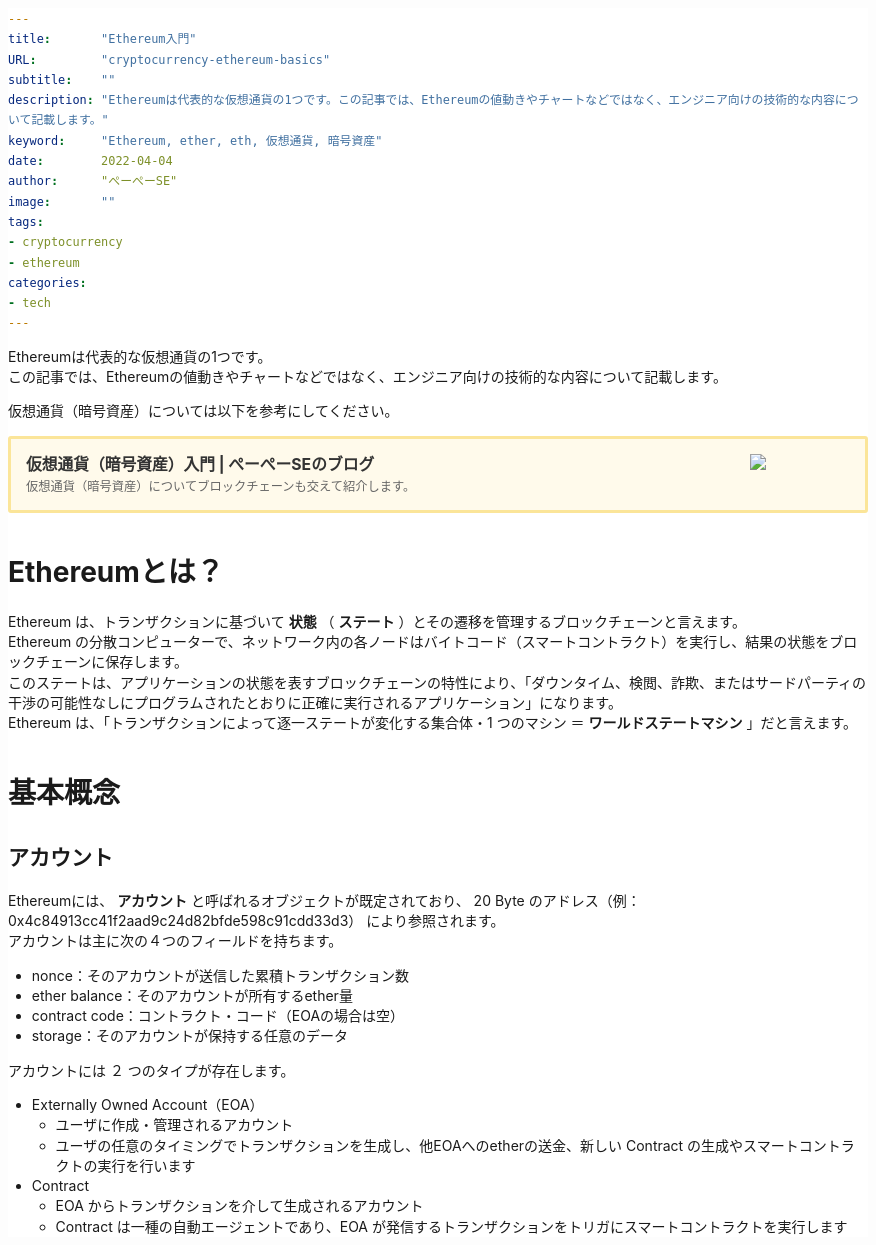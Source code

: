 ```yaml
---
title:       "Ethereum入門"
URL:         "cryptocurrency-ethereum-basics"
subtitle:    ""
description: "Ethereumは代表的な仮想通貨の1つです。この記事では、Ethereumの値動きやチャートなどではなく、エンジニア向けの技術的な内容について記載します。"
keyword:     "Ethereum, ether, eth, 仮想通貨, 暗号資産"
date:        2022-04-04
author:      "ぺーぺーSE"
image:       ""
tags:
- cryptocurrency
- ethereum
categories:
- tech
---
```


Ethereumは代表的な仮想通貨の1つです。  
この記事では、Ethereumの値動きやチャートなどではなく、エンジニア向けの技術的な内容について記載します。



仮想通貨（暗号資産）については以下を参考にしてください。

<div class="blogcardfu" style="width:auto;max-width:9999px;border:3px solid #FBE599;border-radius:3px;margin:10px 0;padding:15px;line-height:1.4;text-align:left;background:#FFFAEB;"><a href="https://blog.pepese.com/cryptocurrency-basics" target="_blank" style="display:block;text-decoration:none;"><span class="blogcardfu-image" style="float:right;width:100px;padding:0 0 0 10px;margin:0 0 5px 5px;"><img src="https://images.weserv.nl/?w=100&url=ssl:blog.pepese.com/img/yaruwo.gif" width="100" style="width:100%;height:auto;max-height:100px;min-width:0;border:0 none;margin:0;"></span><br style="display:none"><span class="blogcardfu-title" style="font-size:112.5%;font-weight:700;color:#333333;margin:0 0 5px 0;">仮想通貨（暗号資産）入門 | ぺーぺーSEのブログ</span><br><span class="blogcardfu-content" style="font-size:87.5%;font-weight:400;color:#666666;">仮想通貨（暗号資産）についてブロックチェーンも交えて紹介します。</span><br><span style="clear:both;display:block;overflow:hidden;height:0;">&nbsp;</span></a></div>

# Ethereumとは？

Ethereum は、トランザクションに基づいて **状態** （ **ステート** ）とその遷移を管理するブロックチェーンと言えます。  
Ethereum の分散コンピューターで、ネットワーク内の各ノードはバイトコード（スマートコントラクト）を実行し、結果の状態をブロックチェーンに保存します。  
このステートは、アプリケーションの状態を表すブロックチェーンの特性により、「ダウンタイム、検閲、詐欺、またはサードパーティの干渉の可能性なしにプログラムされたとおりに正確に実行されるアプリケーション」になります。  
Ethereum は、「トランザクションによって逐一ステートが変化する集合体・1 つのマシン ＝ **ワールドステートマシン** 」だと言えます。

# 基本概念

## アカウント

Ethereumには、 **アカウント** と呼ばれるオブジェクトが既定されており、 20 Byte のアドレス（例：0x4c84913cc41f2aad9c24d82bfde598c91cdd33d3） により参照されます。  
アカウントは主に次の４つのフィールドを持ちます。

- nonce：そのアカウントが送信した累積トランザクション数
- ether balance：そのアカウントが所有するether量
- contract code：コントラクト・コード（EOAの場合は空）
- storage：そのアカウントが保持する任意のデータ

アカウントには ２ つのタイプが存在します。

- Externally Owned Account（EOA）
  - ユーザに作成・管理されるアカウント
  - ユーザの任意のタイミングでトランザクションを生成し、他EOAへのetherの送金、新しい Contract の生成やスマートコントラクトの実行を行います
- Contract
  - EOA からトランザクションを介して生成されるアカウント
  - Contract は一種の自動エージェントであり、EOA が発信するトランザクションをトリガにスマートコントラクトを実行します
